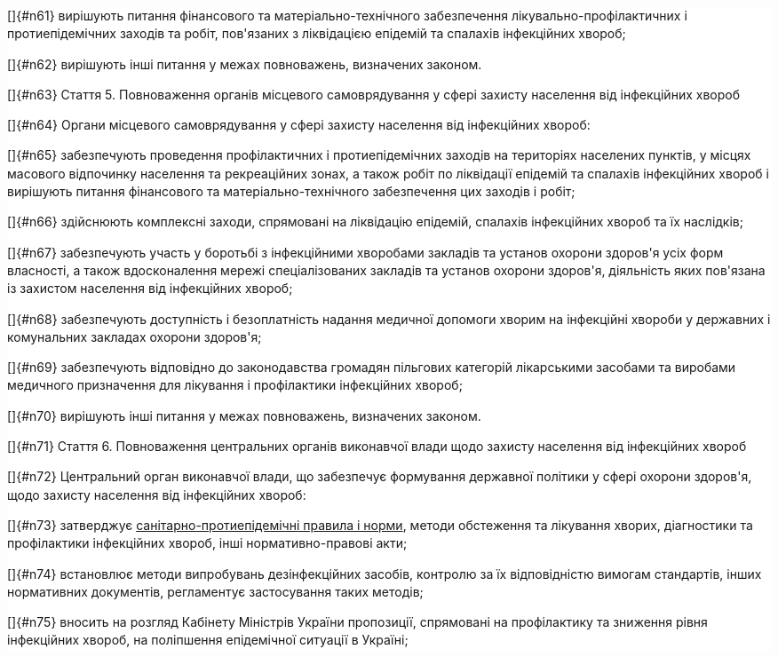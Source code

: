 []{#n61}
вирішують питання фінансового та матеріально-технічного забезпечення лікувально-профілактичних і протиепідемічних заходів та робіт, пов\'язаних з ліквідацією епідемій та спалахів інфекційних хвороб;

[]{#n62}
вирішують інші питання у межах повноважень, визначених законом.

[]{#n63}
Стаття 5. Повноваження органів місцевого самоврядування у сфері захисту населення від інфекційних хвороб

[]{#n64}
Органи місцевого самоврядування у сфері захисту населення від інфекційних хвороб:

[]{#n65}
забезпечують проведення профілактичних і протиепідемічних заходів на територіях населених пунктів, у місцях масового відпочинку населення та рекреаційних зонах, а також робіт по ліквідації епідемій та спалахів інфекційних хвороб і вирішують питання фінансового та матеріально-технічного забезпечення цих заходів і робіт;

[]{#n66}
здійснюють комплексні заходи, спрямовані на ліквідацію епідемій, спалахів інфекційних хвороб та їх наслідків;

[]{#n67}
забезпечують участь у боротьбі з інфекційними хворобами закладів та установ охорони здоров\'я усіх форм власності, а також вдосконалення мережі спеціалізованих закладів та установ охорони здоров\'я, діяльність яких пов\'язана із захистом населення від інфекційних хвороб;

[]{#n68}
забезпечують доступність і безоплатність надання медичної допомоги хворим на інфекційні хвороби у державних і комунальних закладах охорони здоров\'я;

[]{#n69}
забезпечують відповідно до законодавства громадян пільгових категорій лікарськими засобами та виробами медичного призначення для лікування і профілактики інфекційних хвороб;

[]{#n70}
вирішують інші питання у межах повноважень, визначених законом.

[]{#n71}
Стаття 6. Повноваження центральних органів виконавчої влади щодо захисту населення від інфекційних хвороб

[]{#n72}
Центральний орган виконавчої влади, що забезпечує формування державної політики у сфері охорони здоров'я, щодо захисту населення від інфекційних хвороб:

[]{#n73}
затверджує [санітарно-протиепідемічні правила і норми](/go/z0978-21), методи обстеження та лікування хворих, діагностики та профілактики інфекційних хвороб, інші нормативно-правові акти;

[]{#n74}
встановлює методи випробувань дезінфекційних засобів, контролю за їх відповідністю вимогам стандартів, інших нормативних документів, регламентує застосування таких методів;

[]{#n75}
вносить на розгляд Кабінету Міністрів України пропозиції, спрямовані на профілактику та зниження рівня інфекційних хвороб, на поліпшення епідемічної ситуації в Україні;
